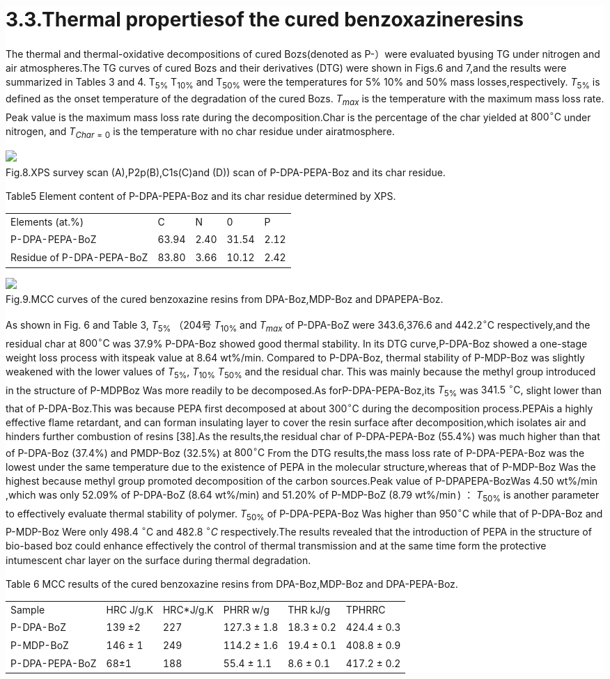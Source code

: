 # 3.3.Thermal propertiesof the cured benzoxazineresins

The thermal and thermal-oxidative decompositions of cured Bozs(denoted as P-）were evaluated byusing TG under nitrogen and air atmospheres.The TG curves of cured Bozs and their derivatives (DTG) were shown in Figs.6 and 7,and the results were summarized in Tables 3 and 4. $\mathrm { T } _ { 5 \% }$ $\mathrm { T _ { 1 0 \% } }$ and $\mathrm { T } _ { 5 0 \% }$ were the temperatures for $5 \%$ $1 0 \%$ and $5 0 \%$ mass losses,respectively. $T _ { 5 \% }$ is defined as the onset temperature of the degradation of the cured Bozs. $T _ { m a x }$ is the temperature with the maximum mass loss rate. Peak value is the maximum mass loss rate during the decomposition.Char is the percentage of the char yielded at $8 0 0 ^ { \circ } { \mathsf C }$ under nitrogen, and $T _ { C h a r = 0 }$ is the temperature with no char residue under airatmosphere.

![](images/ed7f6b8abbcbb845723cffbf818e0e055d76399dcd1aacfe92fa4182e8dc75b7.jpg)  
Fig.8.XPS survey scan (A),P2p(B),C1s(C)and (D)) scan of P-DPA-PEPA-Boz and its char residue.

Table5 Element content of P-DPA-PEPA-Boz and its char residue determined by XPS.   

<html><body><table><tr><td>Elements (at.%)</td><td>C</td><td>N</td><td>0</td><td>P</td></tr><tr><td>P-DPA-PEPA-BoZ</td><td>63.94</td><td>2.40</td><td>31.54</td><td>2.12</td></tr><tr><td>Residue of P-DPA-PEPA-BoZ</td><td>83.80</td><td>3.66</td><td>10.12</td><td>2.42</td></tr></table></body></html>

![](images/fa5b426502ceb6be4727887da06171cae74693c37072a4cd6b0f3e29efeb1671.jpg)  
Fig.9.MCC curves of the cured benzoxazine resins from DPA-Boz,MDP-Boz and DPAPEPA-Boz.

As shown in Fig. 6 and Table 3, $T _ { 5 \% }$ （204号 $T _ { 1 0 \% }$ and $T _ { m a x }$ of P-DPA-BoZ were 343.6,376.6 and $4 4 2 . 2 ^ { \circ } \mathsf C$ respectively,and the residual char at $8 0 0 ^ { \circ } { \mathsf C }$ was $3 7 . 9 \%$ P-DPA-Boz showed good thermal stability. In its DTG curve,P-DPA-Boz showed a one-stage weight loss process with itspeak value at 8.64 wt%/min. Compared to P-DPA-Boz, thermal stability of P-MDP-Boz was slightly weakened with the lower values of $T _ { 5 \% } ,$ $T _ { 1 0 \% }$ $T _ { 5 0 \% }$ and the residual char. This was mainly because the methyl group introduced in the structure of P-MDPBoz Was more readily to be decomposed.As forP-DPA-PEPA-Boz,its $T _ { 5 \% }$ was $3 4 1 . 5 \ ^ { \circ } \mathsf C ,$ slight lower than that of P-DPA-Boz.This was because PEPA first decomposed at about $3 0 0 ^ { \circ } { \mathsf C }$ during the decomposition process.PEPAis a highly effective flame retardant, and can forman insulating layer to cover the resin surface after decomposition,which isolates air and hinders further combustion of resins [38].As the results,the residual char of P-DPA-PEPA-Boz $( 5 5 . 4 \% )$ was much higher than that of P-DPA-Boz $( 3 7 . 4 \% )$ and PMDP-Boz $( 3 2 . 5 \% )$ at $8 0 0 ^ { \circ } \mathsf C$ From the DTG results,the mass loss rate of P-DPA-PEPA-Boz was the lowest under the same temperature due to the existence of PEPA in the molecular structure,whereas that of P-MDP-Boz Was the highest because methyl group promoted decomposition of the carbon sources.Peak value of P-DPAPEPA-BozWas $4 . 5 0 ~ \mathrm { w t \% / m i n }$ ,which was only $5 2 . 0 9 \%$ of P-DPA-BoZ $( 8 . 6 4 ~ \mathrm { w t \% / m i n } )$ and $5 1 . 2 0 \%$ of P-MDP-BoZ $( 8 . 7 9 \mathrm { \ w t { \% } / \operatorname* { m i n } } )$ ： $T _ { 5 0 \% }$ is another parameter to effectively evaluate thermal stability of polymer. $T _ { 5 0 \% }$ of P-DPA-PEPA-Boz Was higher than $9 5 0 ^ { \circ } \mathsf C$ while that of P-DPA-Boz and P-MDP-Boz Were only $4 9 8 . 4 \ ^ { \circ } { \mathsf C }$ and $4 8 2 . 8 \ ^ { \circ } C$ respectively.The results revealed that the introduction of PEPA in the structure of bio-based boz could enhance effectively the control of thermal transmission and at the same time form the protective intumescent char layer on the surface during thermal degradation.

Table 6 MCC results of the cured benzoxazine resins from DPA-Boz,MDP-Boz and DPA-PEPA-Boz.   

<html><body><table><tr><td>Sample</td><td>HRC J/g.K</td><td>HRC*J/g.K</td><td>PHRR w/g</td><td>THR kJ/g</td><td>TPHRRC</td></tr><tr><td>P-DPA-BoZ</td><td>139 ±2</td><td>227</td><td>127.3 ± 1.8</td><td>18.3 ± 0.2</td><td>424.4 ± 0.3</td></tr><tr><td>P-MDP-BoZ</td><td>146 ± 1</td><td>249</td><td>114.2 ± 1.6</td><td>19.4 ± 0.1</td><td>408.8 ± 0.9</td></tr><tr><td>P-DPA-PEPA-BoZ</td><td>68±1</td><td>188</td><td>55.4 ± 1.1</td><td>8.6 ± 0.1</td><td>417.2 ± 0.2</td></tr></table></body></html>
